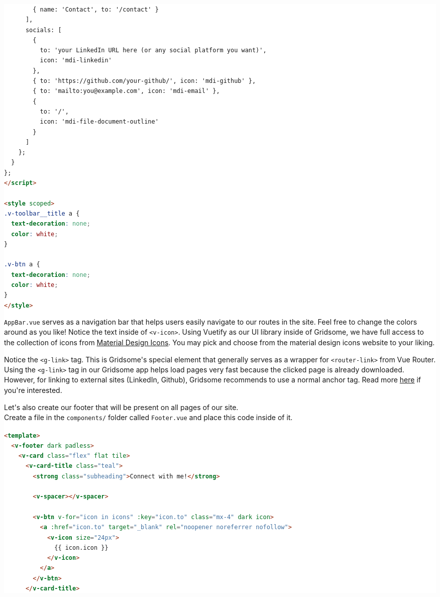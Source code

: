 ```html {codeTitle: "src/components/AppBar.vue"}
        { name: 'Contact', to: '/contact' }
      ],
      socials: [
        {
          to: 'your LinkedIn URL here (or any social platform you want)',
          icon: 'mdi-linkedin'
        },
        { to: 'https://github.com/your-github/', icon: 'mdi-github' },
        { to: 'mailto:you@example.com', icon: 'mdi-email' },
        {
          to: '/',
          icon: 'mdi-file-document-outline'
        }
      ]
    };
  }
};
</script>

<style scoped>
.v-toolbar__title a {
  text-decoration: none;
  color: white;
}

.v-btn a {
  text-decoration: none;
  color: white;
}
</style>
```

`AppBar.vue` serves as a navigation bar that helps users easily navigate to our routes in the site. Feel free to change the colors around as you like! Notice the text inside of `<v-icon>`. Using Vuetify as our UI library inside of Gridsome, we have full access to the collection of icons from [Material Design Icons](https://materialdesignicons.com/). You may pick and choose from the material design icons website to your liking.

Notice the `<g-link>` tag. This is Gridsome's special element that generally serves as a wrapper for `<router-link>` from Vue Router. Using the `<g-link>` tag in our Gridsome app helps load pages very fast because the clicked page is already downloaded.
However, for linking to external sites (LinkedIn, Github), Gridsome recommends to use a normal anchor tag. Read more [here](https://gridsome.org/docs/linking/) if you're interested.

Let's also create our footer that will be present on all pages of our site.  
Create a file in the `components/` folder called `Footer.vue` and place this code inside of it.

```html {codeTitle: "src/components/Footer.vue"}
<template>
  <v-footer dark padless>
    <v-card class="flex" flat tile>
      <v-card-title class="teal">
        <strong class="subheading">Connect with me!</strong>

        <v-spacer></v-spacer>

        <v-btn v-for="icon in icons" :key="icon.to" class="mx-4" dark icon>
          <a :href="icon.to" target="_blank" rel="noopener noreferrer nofollow">
            <v-icon size="24px">
              {{ icon.icon }}
            </v-icon>
          </a>
        </v-btn>
      </v-card-title>

```